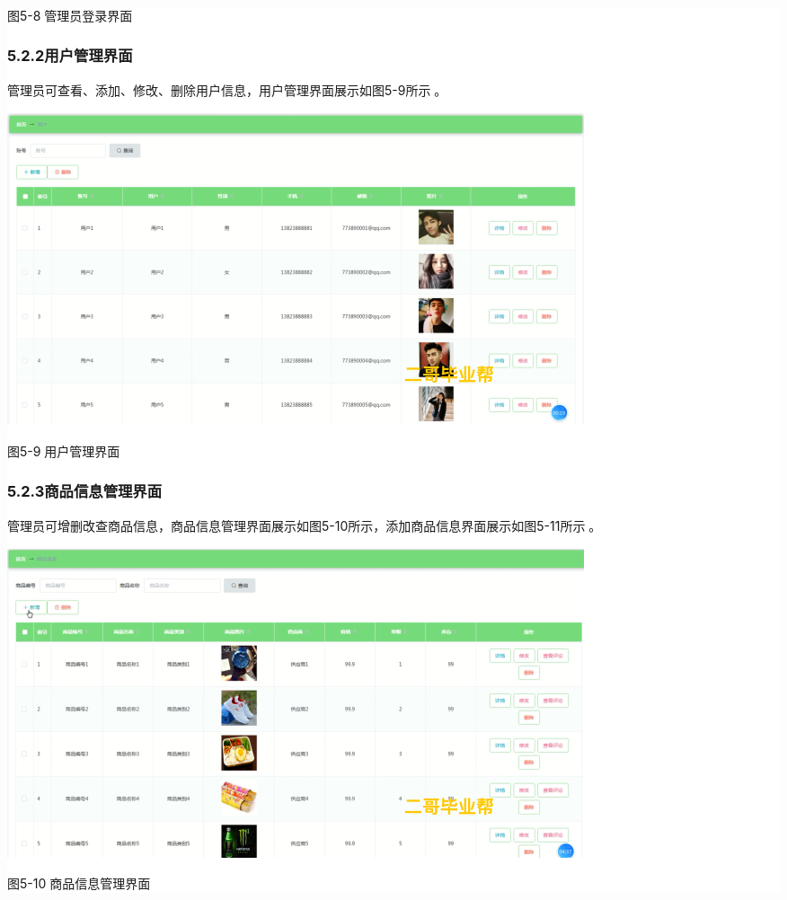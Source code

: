 图5-8 管理员登录界面
### 5.2.2用户管理界面
管理员可查看、添加、修改、删除用户信息，用户管理界面展示如图5-9所示 。

![](/images/0000stringboot/0011springboot/blog.024.png)

图5-9  用户管理界面
### 5.2.3商品信息管理界面
管理员可增删改查商品信息，商品信息管理界面展示如图5-10所示，添加商品信息界面展示如图5-11所示 。

![](/images/0000stringboot/0011springboot/blog.025.png)

图5-10 商品信息管理界面
